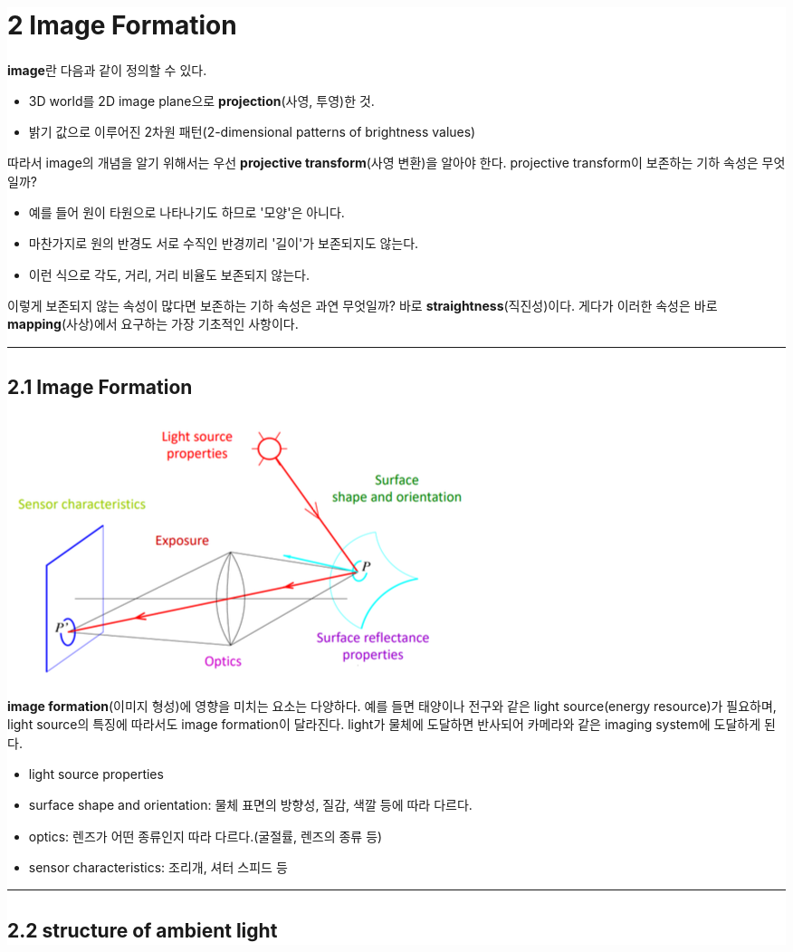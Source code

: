 # 2 Image Formation

**image**란 다음과 같이 정의할 수 있다.

- 3D world를 2D image plane으로 **projection**(사영, 투영)한 것.

- 밝기 값으로 이루어진 2차원 패턴(2-dimensional patterns of brightness values)

따라서 image의 개념을 알기 위해서는 우선 **projective transform**(사영 변환)을 알아야 한다. projective transform이 보존하는 기하 속성은 무엇일까?

- 예를 들어 원이 타원으로 나타나기도 하므로 '모양'은 아니다.

- 마찬가지로 원의 반경도 서로 수직인 반경끼리 '길이'가 보존되지도 않는다.

- 이런 식으로 각도, 거리, 거리 비율도 보존되지 않는다.

이렇게 보존되지 않는 속성이 많다면 보존하는 기하 속성은 과연 무엇일까? 바로 **straightness**(직진성)이다. 게다가 이러한 속성은 바로 **mapping**(사상)에서 요구하는 가장 기초적인 사항이다.

---

## 2.1 Image Formation

![image formation](images/image_formation.png)

**image formation**(이미지 형성)에 영향을 미치는 요소는 다양하다. 예를 들면 태양이나 전구와 같은 light source(energy resource)가 필요하며, light source의 특징에 따라서도 image formation이 달라진다. light가 물체에 도달하면 반사되어 카메라와 같은 imaging system에 도달하게 된다.

- light source properties

- surface shape and orientation: 물체 표면의 방향성, 질감, 색깔 등에 따라 다르다.

- optics: 렌즈가 어떤 종류인지 따라 다르다.(굴절률, 렌즈의 종류 등)

- sensor characteristics: 조리개, 셔터 스피드 등

---

## 2.2 structure of ambient light
